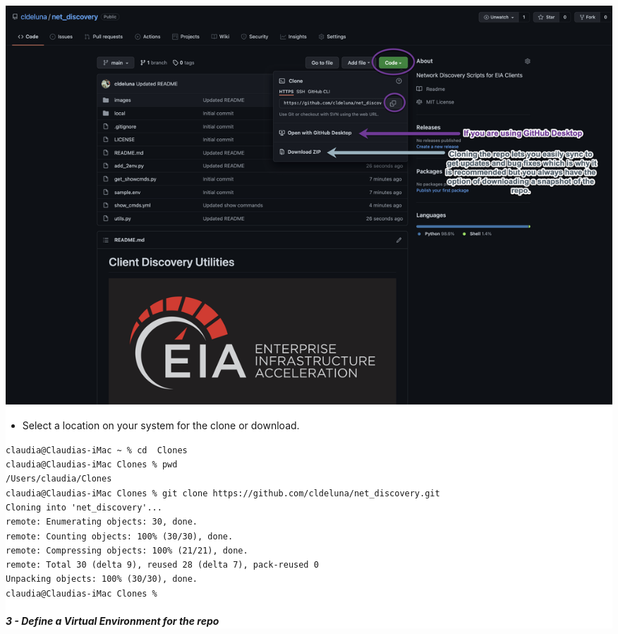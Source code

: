 ![clone](images/clone.jpg)





- Select a location on your system for the clone or download.

```
claudia@Claudias-iMac ~ % cd  Clones
claudia@Claudias-iMac Clones % pwd
/Users/claudia/Clones
claudia@Claudias-iMac Clones % git clone https://github.com/cldeluna/net_discovery.git
Cloning into 'net_discovery'...
remote: Enumerating objects: 30, done.
remote: Counting objects: 100% (30/30), done.
remote: Compressing objects: 100% (21/21), done.
remote: Total 30 (delta 9), reused 28 (delta 7), pack-reused 0
Unpacking objects: 100% (30/30), done.
claudia@Claudias-iMac Clones %
```



##### 3 - Define a Virtual Environment for the repo

